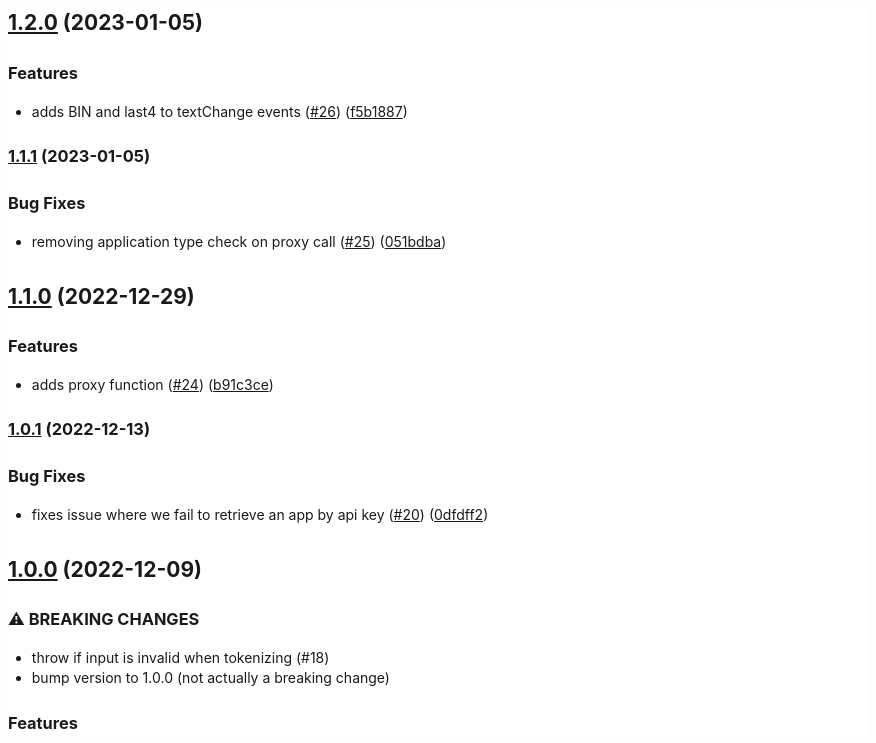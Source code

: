 
## [1.2.0](https://github.com/Basis-Theory/ios-elements/compare/1.1.1...1.2.0) (2023-01-05)


### Features

* adds BIN and last4 to textChange events ([#26](https://github.com/Basis-Theory/ios-elements/issues/26)) ([f5b1887](https://github.com/Basis-Theory/ios-elements/commit/f5b188744ed243a8d95979a6e15ac3012e5f17d9))


### [1.1.1](https://github.com/Basis-Theory/ios-elements/compare/1.1.0...1.1.1) (2023-01-05)


### Bug Fixes

* removing application type check on proxy call ([#25](https://github.com/Basis-Theory/ios-elements/issues/25)) ([051bdba](https://github.com/Basis-Theory/ios-elements/commit/051bdba3a2c652500227b0518460d6bf9245edc6))


## [1.1.0](https://github.com/Basis-Theory/ios-elements/compare/1.0.1...1.1.0) (2022-12-29)


### Features

* adds proxy function ([#24](https://github.com/Basis-Theory/ios-elements/issues/24)) ([b91c3ce](https://github.com/Basis-Theory/ios-elements/commit/b91c3ce998e14f469f00c3eda334a49731f9ada7))


### [1.0.1](https://github.com/Basis-Theory/ios-elements/compare/1.0.0...1.0.1) (2022-12-13)


### Bug Fixes

* fixes issue where we fail to retrieve an app by api key ([#20](https://github.com/Basis-Theory/ios-elements/issues/20)) ([0dfdff2](https://github.com/Basis-Theory/ios-elements/commit/0dfdff2825945803997e721aa3f55c1fb8e73fce))


## [1.0.0](https://github.com/Basis-Theory/ios-elements/compare/0.8.0...1.0.0) (2022-12-09)


### ⚠ BREAKING CHANGES

* throw if input is invalid when tokenizing (#18)
* bump version to 1.0.0 (not actually a breaking change)

### Features
